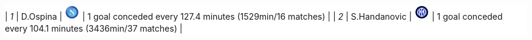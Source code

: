 | *1* | D.Ospina | <img src="/imgs/clubs logo/napoli.png" width="25"> | 1 goal conceded every 127.4 minutes (1529min/16 matches) |
| *2* | S.Handanovic | <img src="/imgs/clubs logo/inter.png" width="25"> | 1 goal conceded every 104.1 minutes (3436min/37 matches) |